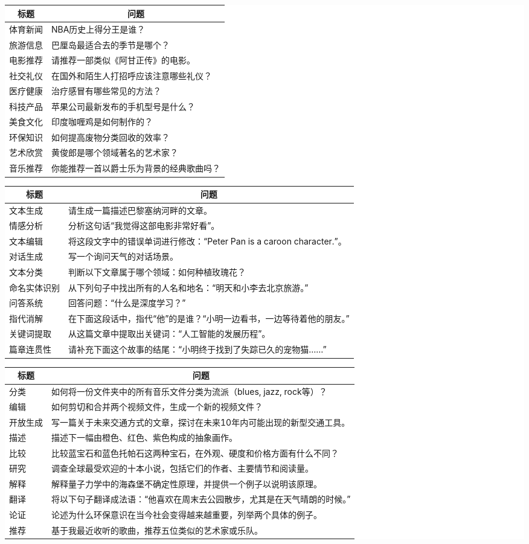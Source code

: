 |标题|问题|
|---|---|
|体育新闻|NBA历史上得分王是谁？|
|旅游信息|巴厘岛最适合去的季节是哪个？|
|电影推荐|请推荐一部类似《阿甘正传》的电影。|
|社交礼仪|在国外和陌生人打招呼应该注意哪些礼仪？|
|医疗健康|治疗感冒有哪些常见的方法？|
|科技产品|苹果公司最新发布的手机型号是什么？|
|美食文化|印度咖喱鸡是如何制作的？|
|环保知识|如何提高废物分类回收的效率？|
|艺术欣赏|黄俊郎是哪个领域著名的艺术家？|
|音乐推荐|你能推荐一首以爵士乐为背景的经典歌曲吗？|

|标题|问题|
|---|---|
|文本生成|请生成一篇描述巴黎塞纳河畔的文章。|
|情感分析|分析这句话“我觉得这部电影非常好看”。|
|文本编辑|将这段文字中的错误单词进行修改：“Peter Pan is a caroon character.”。|
|对话生成|写一个询问天气的对话场景。|
|文本分类|判断以下文章属于哪个领域：如何种植玫瑰花？|
|命名实体识别|从下列句子中找出所有的人名和地名：“明天和小李去北京旅游。”|
|问答系统|回答问题：“什么是深度学习？”|
|指代消解|在下面这段话中，指代“他”的是谁？“小明一边看书，一边等待着他的朋友。”|
|关键词提取|从这篇文章中提取出关键词：“人工智能的发展历程”。|
|篇章连贯性|请补充下面这个故事的结尾：“小明终于找到了失踪已久的宠物猫……”|

| 标题 | 问题 |
| --- | --- |
| 分类 | 如何将一份文件夹中的所有音乐文件分类为流派（blues, jazz, rock等）？ |
| 编辑 | 如何剪切和合并两个视频文件，生成一个新的视频文件？ |
| 开放生成 | 写一篇关于未来交通方式的文章，探讨在未来10年内可能出现的新型交通工具。 |
| 描述 | 描述下一幅由橙色、红色、紫色构成的抽象画作。 |
| 比较 | 比较蓝宝石和蓝色托帕石这两种宝石，在外观、硬度和价格方面有什么不同？ |
| 研究 | 调查全球最受欢迎的十本小说，包括它们的作者、主要情节和阅读量。 |
| 解释 | 解释量子力学中的海森堡不确定性原理，并提供一个例子以说明该原理。 |
| 翻译 | 将以下句子翻译成法语：“他喜欢在周末去公园散步，尤其是在天气晴朗的时候。” |
| 论证 | 论述为什么环保意识在当今社会变得越来越重要，列举两个具体的例子。 |
| 推荐 | 基于我最近收听的歌曲，推荐五位类似的艺术家或乐队。 |
